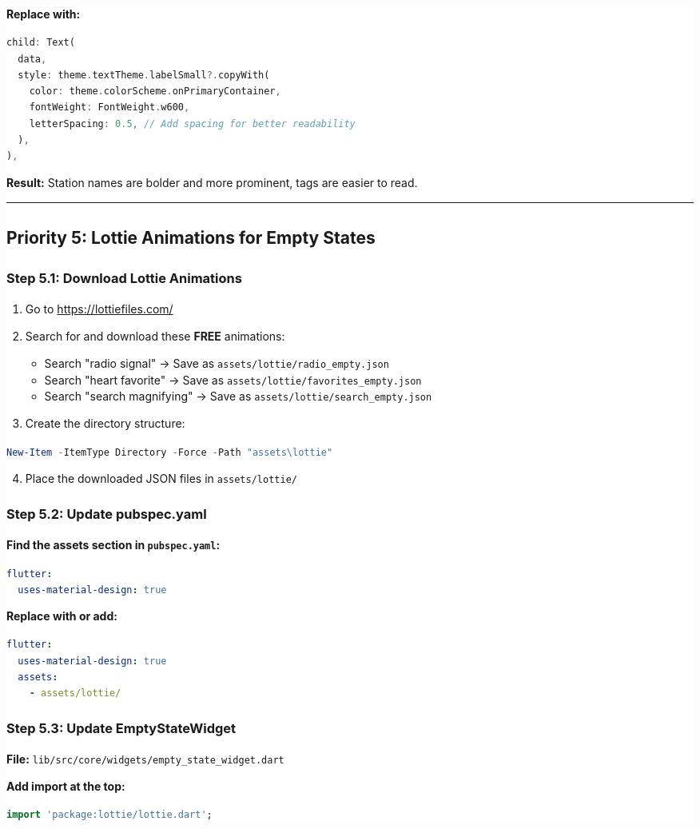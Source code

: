 **Replace with:**
```dart
child: Text(
  data,
  style: theme.textTheme.labelSmall?.copyWith(
    color: theme.colorScheme.onPrimaryContainer,
    fontWeight: FontWeight.w600,
    letterSpacing: 0.5, // Add spacing for better readability
  ),
),
```

**Result:** Station names are bolder and more prominent, tags are easier to read.

---

## Priority 5: Lottie Animations for Empty States

### Step 5.1: Download Lottie Animations

1. Go to https://lottiefiles.com/
2. Search for and download these **FREE** animations:
   - Search "radio signal" → Save as `assets/lottie/radio_empty.json`
   - Search "heart favorite" → Save as `assets/lottie/favorites_empty.json`
   - Search "search magnifying" → Save as `assets/lottie/search_empty.json`

3. Create the directory structure:
```powershell
New-Item -ItemType Directory -Force -Path "assets\lottie"
```

4. Place the downloaded JSON files in `assets/lottie/`

### Step 5.2: Update pubspec.yaml

**Find the assets section in `pubspec.yaml`:**
```yaml
flutter:
  uses-material-design: true
```

**Replace with or add:**
```yaml
flutter:
  uses-material-design: true
  assets:
    - assets/lottie/
```

### Step 5.3: Update EmptyStateWidget

**File:** `lib/src/core/widgets/empty_state_widget.dart`

**Add import at the top:**
```dart
import 'package:lottie/lottie.dart';
```
